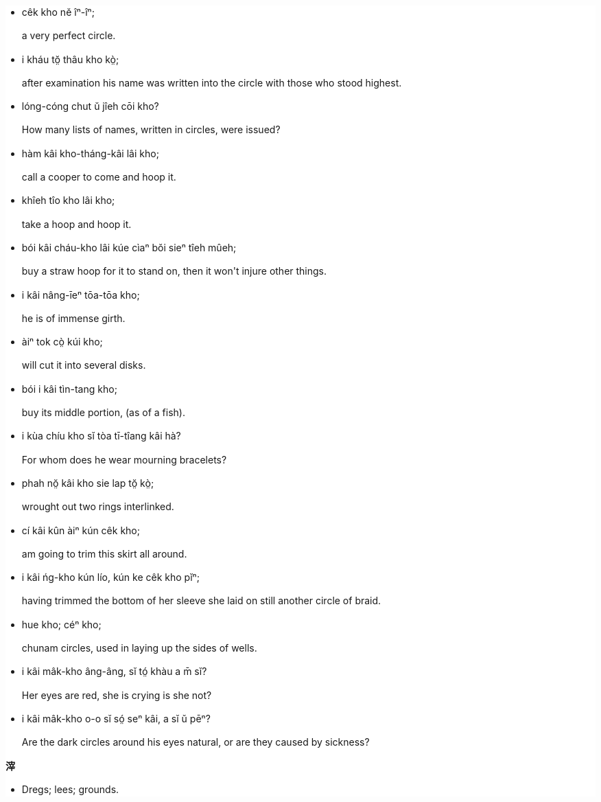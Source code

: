 - cêk kho nĕ îⁿ-îⁿ;

  a very perfect circle.

- i kháu tŏ̤ thâu kho kò̤;

  after examination his name was written into the circle with those who stood highest.

- lóng-cóng chut ŭ jîeh cōi kho?

  How many lists of names, written in circles, were issued?

- hàm kâi kho-tháng-kâi lâi kho;

  call a cooper to come and hoop it.

- khîeh tîo kho lâi kho;

  take a hoop and hoop it.

- bói kâi cháu-kho lâi kúe cìaⁿ bŏi sieⁿ tîeh mûeh;

  buy a straw hoop for it to stand on, then it won't injure other things.

- i kâi nâng-īeⁿ tōa-tōa kho;

  he is of immense girth.

- àiⁿ tok cò̤ kúi kho;

  will cut it into several disks.

- bói i kâi tìn-tang kho;

  buy its middle portion, (as of a fish).

- i kùa chíu kho sĭ tòa tī-tîang kâi hà?

  For whom does he wear mourning bracelets?

- phah nŏ̤ kâi kho sie lap tŏ̤ kò̤;

  wrought out two rings interlinked.

- cí kâi kûn àiⁿ kún cêk kho;

  am going to trim this skirt all around.

- i kâi ńg-kho kún lío, kún ke cêk kho pĭⁿ;

  having trimmed the bottom of her sleeve she laid on still another circle of braid.

- hue kho; céⁿ kho;

  chunam circles, used in laying up the sides of wells.

- i kâi mâk-kho âng-âng, sĭ tó̤ khàu a m̄ sĭ?

  Her eyes are red, she is crying is she not?

- i kâi mâk-kho o-o sĭ só̤ seⁿ kâi, a sĭ ŭ pēⁿ?

  Are the dark circles around his eyes natural, or are they caused by sickness?

**滓**
- Dregs; lees; grounds.
